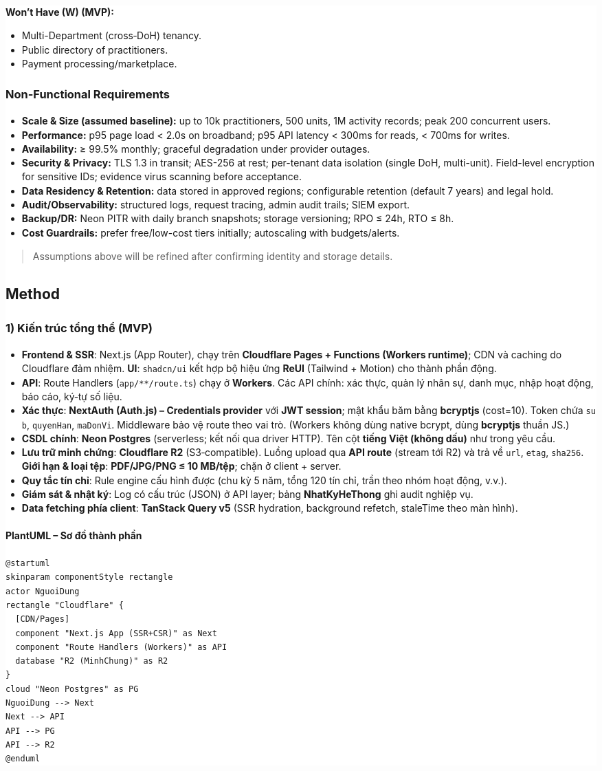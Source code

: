 **Won’t Have (W) (MVP):**

- Multi-Department (cross‑DoH) tenancy.
- Public directory of practitioners.
- Payment processing/marketplace.

### Non-Functional Requirements

- **Scale & Size (assumed baseline):** up to 10k practitioners, 500 units, 1M activity records; peak 200 concurrent users.
- **Performance:** p95 page load < 2.0s on broadband; p95 API latency < 300ms for reads, < 700ms for writes.
- **Availability:** ≥ 99.5% monthly; graceful degradation under provider outages.
- **Security & Privacy:** TLS 1.3 in transit; AES-256 at rest; per-tenant data isolation (single DoH, multi-unit). Field-level encryption for sensitive IDs; evidence virus scanning before acceptance.
- **Data Residency & Retention:** data stored in approved regions; configurable retention (default 7 years) and legal hold.
- **Audit/Observability:** structured logs, request tracing, admin audit trails; SIEM export.
- **Backup/DR:** Neon PITR with daily branch snapshots; storage versioning; RPO ≤ 24h, RTO ≤ 8h.
- **Cost Guardrails:** prefer free/low-cost tiers initially; autoscaling with budgets/alerts.

> Assumptions above will be refined after confirming identity and storage details.

## Method

### 1) Kiến trúc tổng thể (MVP)

- **Frontend & SSR**: Next.js (App Router), chạy trên **Cloudflare Pages + Functions (Workers runtime)**; CDN và caching do Cloudflare đảm nhiệm. **UI**: `shadcn/ui` kết hợp bộ hiệu ứng **ReUI** (Tailwind + Motion) cho thành phần động.
- **API**: Route Handlers (`app/**/route.ts`) chạy ở **Workers**. Các API chính: xác thực, quản lý nhân sự, danh mục, nhập hoạt động, báo cáo, ký‑tự số liệu.
- **Xác thực**: **NextAuth (Auth.js) – Credentials provider** với **JWT session**; mật khẩu băm bằng **bcryptjs** (cost=10). Token chứa `sub`, `quyenHan`, `maDonVi`. Middleware bảo vệ route theo vai trò. (Workers không dùng native bcrypt, dùng **bcryptjs** thuần JS.)
- **CSDL chính**: **Neon Postgres** (serverless; kết nối qua driver HTTP). Tên cột **tiếng Việt (không dấu)** như trong yêu cầu.
- **Lưu trữ minh chứng**: **Cloudflare R2** (S3‑compatible). Luồng upload qua **API route** (stream tới R2) và trả về `url`, `etag`, `sha256`. **Giới hạn & loại tệp**: **PDF/JPG/PNG ≤ 10 MB/tệp**; chặn ở client + server.
- **Quy tắc tín chỉ**: Rule engine cấu hình được (chu kỳ 5 năm, tổng 120 tín chỉ, trần theo nhóm hoạt động, v.v.).
- **Giám sát & nhật ký**: Log có cấu trúc (JSON) ở API layer; bảng **NhatKyHeThong** ghi audit nghiệp vụ.
- **Data fetching phía client**: **TanStack Query v5** (SSR hydration, background refetch, staleTime theo màn hình).

#### PlantUML – Sơ đồ thành phần

```plantuml
@startuml
skinparam componentStyle rectangle
actor NguoiDung
rectangle "Cloudflare" {
  [CDN/Pages]
  component "Next.js App (SSR+CSR)" as Next
  component "Route Handlers (Workers)" as API
  database "R2 (MinhChung)" as R2
}
cloud "Neon Postgres" as PG
NguoiDung --> Next
Next --> API
API --> PG
API --> R2
@enduml
```